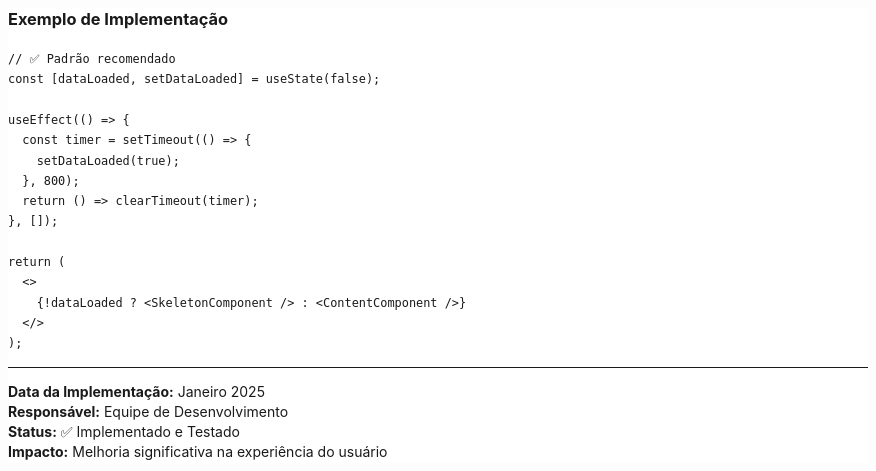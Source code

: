 ### **Exemplo de Implementação**
```tsx
// ✅ Padrão recomendado
const [dataLoaded, setDataLoaded] = useState(false);

useEffect(() => {
  const timer = setTimeout(() => {
    setDataLoaded(true);
  }, 800);
  return () => clearTimeout(timer);
}, []);

return (
  <>
    {!dataLoaded ? <SkeletonComponent /> : <ContentComponent />}
  </>
);
```

---

**Data da Implementação:** Janeiro 2025  
**Responsável:** Equipe de Desenvolvimento  
**Status:** ✅ Implementado e Testado  
**Impacto:** Melhoria significativa na experiência do usuário
